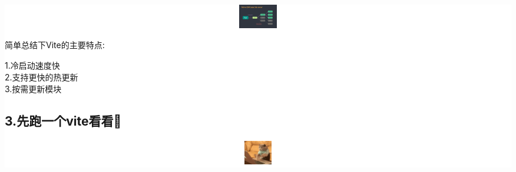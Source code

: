 <img src="./img/nativeEsm.png" width = "100%" height="40px" alt="vite" />

简单总结下Vite的主要特点:

1.冷启动速度快   
2.支持更快的热更新   
3.按需更新模块

## 3.先跑一个vite看看🏃

<img src="./img/cat.gif" alt="图片名称" style="margin:0 auto;" width = "100%" height="40px"/>
